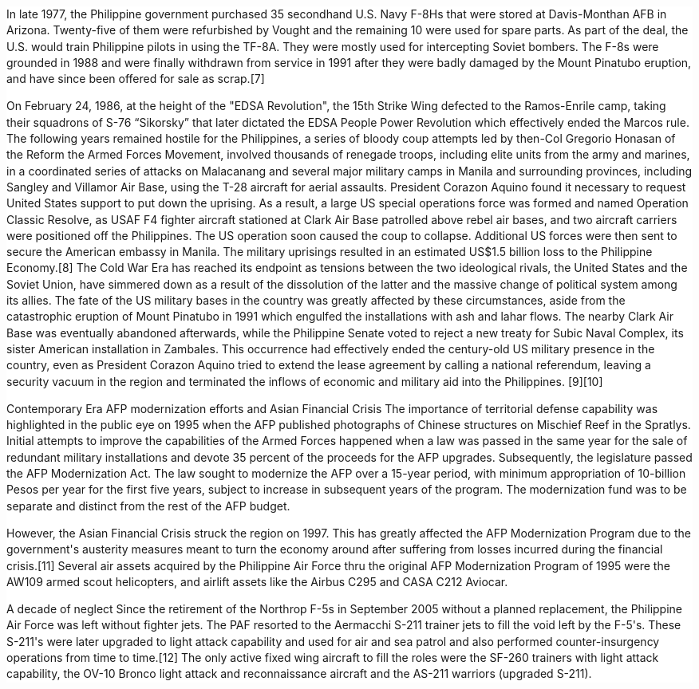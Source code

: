 In late 1977, the Philippine government purchased 35 secondhand U.S. Navy F-8Hs that were stored at Davis-Monthan AFB in Arizona. Twenty-five of them were refurbished by Vought and the remaining 10 were used for spare parts. As part of the deal, the U.S. would train Philippine pilots in using the TF-8A. They were mostly used for intercepting Soviet bombers. The F-8s were grounded in 1988 and were finally withdrawn from service in 1991 after they were badly damaged by the Mount Pinatubo eruption, and have since been offered for sale as scrap.[7]

On February 24, 1986, at the height of the "EDSA Revolution", the 15th Strike Wing defected to the Ramos-Enrile camp, taking their squadrons of S-76 “Sikorsky” that later dictated the EDSA People Power Revolution which effectively ended the Marcos rule.
The following years remained hostile for the Philippines, a series of bloody coup attempts led by then-Col Gregorio Honasan of the Reform the Armed Forces Movement, involved thousands of renegade troops, including elite units from the army and marines, in a coordinated series of attacks on Malacanang and several major military camps in Manila and surrounding provinces, including Sangley and Villamor Air Base, using the T-28 aircraft for aerial assaults. President Corazon Aquino found it necessary to request United States support to put down the uprising. As a result, a large US special operations force was formed and named Operation Classic Resolve, as USAF F4 fighter aircraft stationed at Clark Air Base patrolled above rebel air bases, and two aircraft carriers were positioned off the Philippines. The US operation soon caused the coup to collapse. Additional US forces were then sent to secure the American embassy in Manila. The military uprisings resulted in an estimated US$1.5 billion loss to the Philippine Economy.[8]
The Cold War Era has reached its endpoint as tensions between the two ideological rivals, the United States and the Soviet Union, have simmered down as a result of the dissolution of the latter and the massive change of political system among its allies.
The fate of the US military bases in the country was greatly affected by these circumstances, aside from the catastrophic eruption of Mount Pinatubo in 1991 which engulfed the installations with ash and lahar flows. The nearby Clark Air Base was eventually abandoned afterwards, while the Philippine Senate voted to reject a new treaty for Subic Naval Complex, its sister American installation in Zambales. This occurrence had effectively ended the century-old US military presence in the country, even as President Corazon Aquino tried to extend the lease agreement by calling a national referendum, leaving a security vacuum in the region and terminated the inflows of economic and military aid into the Philippines. [9][10]

Contemporary Era
AFP modernization efforts and Asian Financial Crisis
The importance of territorial defense capability was highlighted in the public eye on 1995 when the AFP published photographs of Chinese structures on Mischief Reef in the Spratlys.
Initial attempts to improve the capabilities of the Armed Forces happened when a law was passed in the same year for the sale of redundant military installations and devote 35 percent of the proceeds for the AFP upgrades. Subsequently, the legislature passed the AFP Modernization Act. The law sought to modernize the AFP over a 15-year period, with minimum appropriation of 10-billion Pesos per year for the first five years, subject to increase in subsequent years of the program. The modernization fund was to be separate and distinct from the rest of the AFP budget.

However, the Asian Financial Crisis struck the region on 1997. This has greatly affected the AFP Modernization Program due to the government's austerity measures meant to turn the economy around after suffering from losses incurred during the financial crisis.[11]
Several air assets acquired by the Philippine Air Force thru the original AFP Modernization Program of 1995 were the AW109 armed scout helicopters, and airlift assets like the Airbus C295 and CASA C212 Aviocar.

A decade of neglect
Since the retirement of the Northrop F-5s in September 2005 without a planned replacement, the Philippine Air Force was left without fighter jets. The PAF resorted to the Aermacchi S-211 trainer jets to fill the void left by the F-5's. These S-211's were later upgraded to light attack capability and used for air and sea patrol and also performed counter-insurgency operations from time to time.[12] The only active fixed wing aircraft to fill the roles were the SF-260 trainers with light attack capability, the OV-10 Bronco light attack and reconnaissance aircraft and the AS-211 warriors (upgraded S-211).
